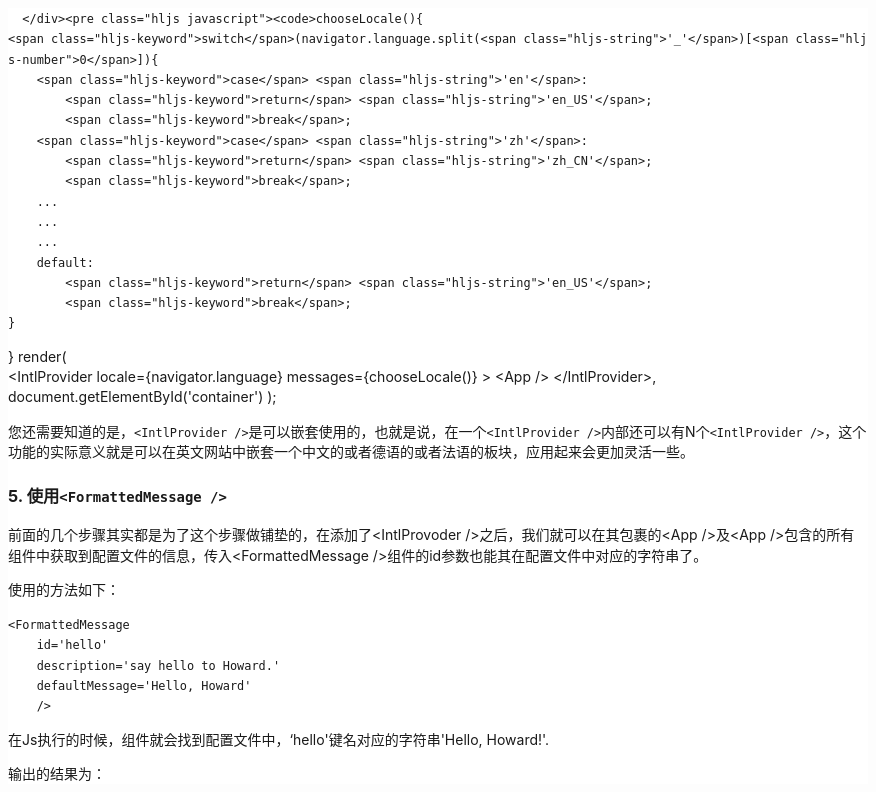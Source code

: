       </div><pre class="hljs javascript"><code>chooseLocale(){
    <span class="hljs-keyword">switch</span>(navigator.language.split(<span class="hljs-string">'_'</span>)[<span class="hljs-number">0</span>]){
        <span class="hljs-keyword">case</span> <span class="hljs-string">'en'</span>:
            <span class="hljs-keyword">return</span> <span class="hljs-string">'en_US'</span>;
            <span class="hljs-keyword">break</span>;
        <span class="hljs-keyword">case</span> <span class="hljs-string">'zh'</span>:
            <span class="hljs-keyword">return</span> <span class="hljs-string">'zh_CN'</span>;
            <span class="hljs-keyword">break</span>;
        ...
        ...
        ...
        default:
            <span class="hljs-keyword">return</span> <span class="hljs-string">'en_US'</span>;
            <span class="hljs-keyword">break</span>;
    }
}
render(    
        <span class="xml"><span class="hljs-tag">&lt;<span class="hljs-name">IntlProvider</span> 
            <span class="hljs-attr">locale</span>=<span class="hljs-string">{navigator.language}</span> 
            <span class="hljs-attr">messages</span>=<span class="hljs-string">{chooseLocale()}</span>
            &gt;</span>
            <span class="hljs-tag">&lt;<span class="hljs-name">App</span> /&gt;</span>
        <span class="hljs-tag">&lt;/<span class="hljs-name">IntlProvider</span>&gt;</span></span>,    
        <span class="hljs-built_in">document</span>.getElementById(<span class="hljs-string">'container'</span>)
);</code></pre>
<p>您还需要知道的是，<code>&lt;IntlProvider /&gt;</code>是可以嵌套使用的，也就是说，在一个<code>&lt;IntlProvider /&gt;</code>内部还可以有N个<code>&lt;IntlProvider /&gt;</code>，这个功能的实际意义就是可以在英文网站中嵌套一个中文的或者德语的或者法语的板块，应用起来会更加灵活一些。</p>
<h3 id="articleHeader9">5. 使用<code>&lt;FormattedMessage /&gt;</code>
</h3>
<p>前面的几个步骤其实都是为了这个步骤做铺垫的，在添加了&lt;IntlProvoder /&gt;之后，我们就可以在其包裹的&lt;App /&gt;及&lt;App /&gt;包含的所有组件中获取到配置文件的信息，传入&lt;FormattedMessage /&gt;组件的id参数也能其在配置文件中对应的字符串了。</p>
<p>使用的方法如下：</p>
<div class="widget-codetool" style="display:none;">
      <div class="widget-codetool--inner">
      <span class="selectCode code-tool" data-toggle="tooltip" data-placement="top" title="" data-original-title="全选"></span>
      <span type="button" class="copyCode code-tool" data-toggle="tooltip" data-placement="top" data-clipboard-text="<FormattedMessage
    id='hello'
    description='say hello to Howard.'
    defaultMessage='Hello, Howard'
    />" title="" data-original-title="复制"></span>
      <span type="button" class="saveToNote code-tool" data-toggle="tooltip" data-placement="top" title="" data-original-title="放进笔记"></span>
      </div>
      </div><pre class="hljs xml"><code><span class="hljs-tag">&lt;<span class="hljs-name">FormattedMessage</span>
    <span class="hljs-attr">id</span>=<span class="hljs-string">'hello'</span>
    <span class="hljs-attr">description</span>=<span class="hljs-string">'say hello to Howard.'</span>
    <span class="hljs-attr">defaultMessage</span>=<span class="hljs-string">'Hello, Howard'</span>
    /&gt;</span></code></pre>
<p>在Js执行的时候，组件就会找到配置文件中，‘hello'键名对应的字符串'Hello, Howard!'.</p>
<p>输出的结果为：</p>
<div class="widget-codetool" style="display:none;">
      <div class="widget-codetool--inner">
      <span class="selectCode code-tool" data-toggle="tooltip" data-placement="top" title="" data-original-title="全选"></span>
      <span type="button" class="copyCode code-tool" data-toggle="tooltip" data-placement="top" data-clipboard-text="<span>Hello, Howard!</span>" title="" data-original-title="复制"></span>
      <span type="button" class="saveToNote code-tool" data-toggle="tooltip" data-placement="top" title="" data-original-title="放进笔记"></span>
      </div>